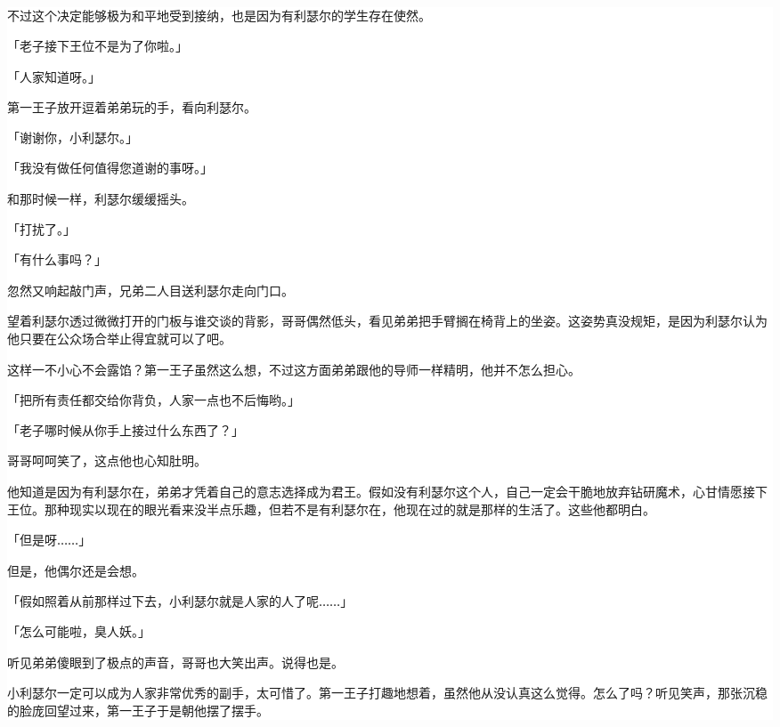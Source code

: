 不过这个决定能够极为和平地受到接纳，也是因为有利瑟尔的学生存在使然。

「老子接下王位不是为了你啦。」

「人家知道呀。」

第一王子放开逗着弟弟玩的手，看向利瑟尔。

「谢谢你，小利瑟尔。」

「我没有做任何值得您道谢的事呀。」

和那时候一样，利瑟尔缓缓摇头。

「打扰了。」

「有什么事吗？」

忽然又响起敲门声，兄弟二人目送利瑟尔走向门口。

望着利瑟尔透过微微打开的门板与谁交谈的背影，哥哥偶然低头，看见弟弟把手臂搁在椅背上的坐姿。这姿势真没规矩，是因为利瑟尔认为他只要在公众场合举止得宜就可以了吧。

这样一不小心不会露馅？第一王子虽然这么想，不过这方面弟弟跟他的导师一样精明，他并不怎么担心。

「把所有责任都交给你背负，人家一点也不后悔哟。」

「老子哪时候从你手上接过什么东西了？」

哥哥呵呵笑了，这点他也心知肚明。

他知道是因为有利瑟尔在，弟弟才凭着自己的意志选择成为君王。假如没有利瑟尔这个人，自己一定会干脆地放弃钻研魔术，心甘情愿接下王位。那种现实以现在的眼光看来没半点乐趣，但若不是有利瑟尔在，他现在过的就是那样的生活了。这些他都明白。

「但是呀……」

但是，他偶尔还是会想。

「假如照着从前那样过下去，小利瑟尔就是人家的人了呢……」

「怎么可能啦，臭人妖。」

听见弟弟傻眼到了极点的声音，哥哥也大笑出声。说得也是。

小利瑟尔一定可以成为人家非常优秀的副手，太可惜了。第一王子打趣地想着，虽然他从没认真这么觉得。怎么了吗？听见笑声，那张沉稳的脸庞回望过来，第一王子于是朝他摆了摆手。

